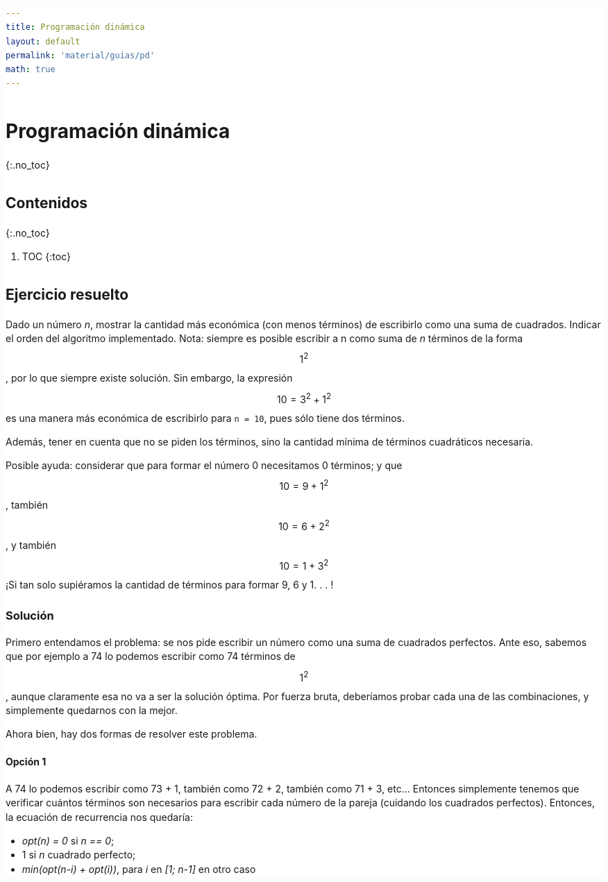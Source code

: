 ```yaml
---
title: Programación dinámica
layout: default
permalink: 'material/guias/pd'
math: true
---
```


# Programación dinámica
{:.no_toc}

## Contenidos
{:.no_toc}

1. TOC
{:toc}

## Ejercicio resuelto

Dado un número _n_, mostrar la cantidad más económica (con menos términos) de escribirlo como una suma de cuadrados. Indicar el orden del algoritmo implementado.
Nota: siempre es posible escribir a n como suma de _n_ términos de la forma $$1^2$$, por lo que siempre existe solución. Sin embargo, la expresión $$10 = 3^2 + 1^2$$ es una manera más económica de escribirlo para `n = 10`, pues sólo tiene dos términos.

Además, tener en cuenta que no se piden los términos, sino la cantidad mínima de términos cuadráticos necesaria.

Posible ayuda: considerar que para formar el número 0 necesitamos 0 términos; y que $$10 = 9 + 1^2$$, también $$10 = 6 + 2^2$$, y también $$10 = 1 + 3^2$$ ¡Si tan solo supiéramos la cantidad de términos para formar 9, 6 y 1. . . !

### Solución
Primero entendamos el problema: se nos pide escribir un número como una suma de cuadrados perfectos. Ante eso, sabemos que por ejemplo a 74 lo podemos escribir como 74 términos de $$1^2$$, aunque claramente esa no va a ser la solución óptima.
Por fuerza bruta, deberíamos probar cada una de las combinaciones, y simplemente quedarnos con la mejor.

Ahora bien, hay dos formas de resolver este problema.

#### Opción 1

A 74 lo podemos escribir como 73 + 1, también como 72 + 2, también como 71 + 3, etc... Entonces simplemente tenemos que verificar cuántos términos son necesarios para escribir cada número de la pareja (cuidando los cuadrados perfectos). Entonces, la ecuación de recurrencia nos quedaría:

- _opt(n) = 0_ si _n == 0_;
- 1 si _n_ cuadrado perfecto;
- _min(opt(n-i) + opt(i))_, para _i_ en _[1; n-1]_ en otro caso
